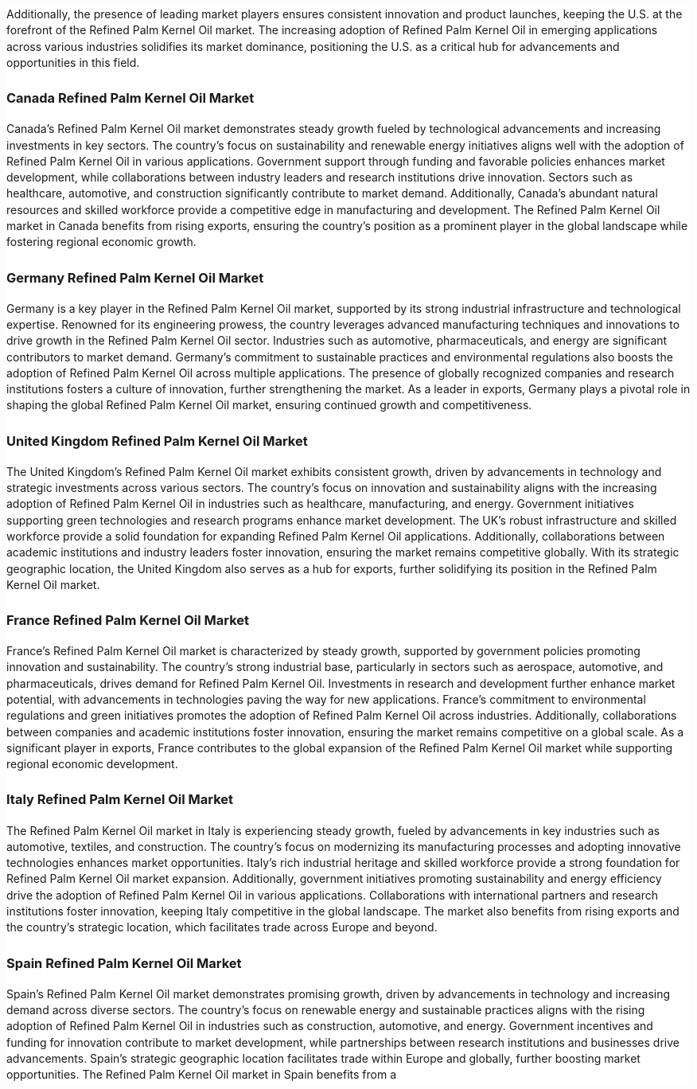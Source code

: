 Additionally, the presence of leading market players ensures consistent innovation and product launches, keeping the U.S. at the forefront of the Refined Palm Kernel Oil market. The increasing adoption of Refined Palm Kernel Oil in emerging applications across various industries solidifies its market dominance, positioning the U.S. as a critical hub for advancements and opportunities in this field.</p><h3>Canada Refined Palm Kernel Oil Market</h3><p>Canada&rsquo;s Refined Palm Kernel Oil market demonstrates steady growth fueled by technological advancements and increasing investments in key sectors. The country&rsquo;s focus on sustainability and renewable energy initiatives aligns well with the adoption of Refined Palm Kernel Oil in various applications. Government support through funding and favorable policies enhances market development, while collaborations between industry leaders and research institutions drive innovation. Sectors such as healthcare, automotive, and construction significantly contribute to market demand. Additionally, Canada&rsquo;s abundant natural resources and skilled workforce provide a competitive edge in manufacturing and development. The Refined Palm Kernel Oil market in Canada benefits from rising exports, ensuring the country&rsquo;s position as a prominent player in the global landscape while fostering regional economic growth.</p><h3>Germany Refined Palm Kernel Oil Market</h3><p>Germany is a key player in the Refined Palm Kernel Oil market, supported by its strong industrial infrastructure and technological expertise. Renowned for its engineering prowess, the country leverages advanced manufacturing techniques and innovations to drive growth in the Refined Palm Kernel Oil sector. Industries such as automotive, pharmaceuticals, and energy are significant contributors to market demand. Germany&rsquo;s commitment to sustainable practices and environmental regulations also boosts the adoption of Refined Palm Kernel Oil across multiple applications. The presence of globally recognized companies and research institutions fosters a culture of innovation, further strengthening the market. As a leader in exports, Germany plays a pivotal role in shaping the global Refined Palm Kernel Oil market, ensuring continued growth and competitiveness.</p><h3>United Kingdom Refined Palm Kernel Oil Market</h3><p>The United Kingdom&rsquo;s Refined Palm Kernel Oil market exhibits consistent growth, driven by advancements in technology and strategic investments across various sectors. The country&rsquo;s focus on innovation and sustainability aligns with the increasing adoption of Refined Palm Kernel Oil in industries such as healthcare, manufacturing, and energy. Government initiatives supporting green technologies and research programs enhance market development. The UK&rsquo;s robust infrastructure and skilled workforce provide a solid foundation for expanding Refined Palm Kernel Oil applications. Additionally, collaborations between academic institutions and industry leaders foster innovation, ensuring the market remains competitive globally. With its strategic geographic location, the United Kingdom also serves as a hub for exports, further solidifying its position in the Refined Palm Kernel Oil market.</p><h3>France Refined Palm Kernel Oil Market</h3><p>France&rsquo;s Refined Palm Kernel Oil market is characterized by steady growth, supported by government policies promoting innovation and sustainability. The country&rsquo;s strong industrial base, particularly in sectors such as aerospace, automotive, and pharmaceuticals, drives demand for Refined Palm Kernel Oil. Investments in research and development further enhance market potential, with advancements in technologies paving the way for new applications. France&rsquo;s commitment to environmental regulations and green initiatives promotes the adoption of Refined Palm Kernel Oil across industries. Additionally, collaborations between companies and academic institutions foster innovation, ensuring the market remains competitive on a global scale. As a significant player in exports, France contributes to the global expansion of the Refined Palm Kernel Oil market while supporting regional economic development.</p><h3>Italy Refined Palm Kernel Oil Market</h3><p>The Refined Palm Kernel Oil market in Italy is experiencing steady growth, fueled by advancements in key industries such as automotive, textiles, and construction. The country&rsquo;s focus on modernizing its manufacturing processes and adopting innovative technologies enhances market opportunities. Italy&rsquo;s rich industrial heritage and skilled workforce provide a strong foundation for Refined Palm Kernel Oil market expansion. Additionally, government initiatives promoting sustainability and energy efficiency drive the adoption of Refined Palm Kernel Oil in various applications. Collaborations with international partners and research institutions foster innovation, keeping Italy competitive in the global landscape. The market also benefits from rising exports and the country&rsquo;s strategic location, which facilitates trade across Europe and beyond.</p><h3>Spain Refined Palm Kernel Oil Market</h3><p>Spain&rsquo;s Refined Palm Kernel Oil market demonstrates promising growth, driven by advancements in technology and increasing demand across diverse sectors. The country&rsquo;s focus on renewable energy and sustainable practices aligns with the rising adoption of Refined Palm Kernel Oil in industries such as construction, automotive, and energy. Government incentives and funding for innovation contribute to market development, while partnerships between research institutions and businesses drive advancements. Spain&rsquo;s strategic geographic location facilitates trade within Europe and globally, further boosting market opportunities. The Refined Palm Kernel Oil market in Spain benefits from a